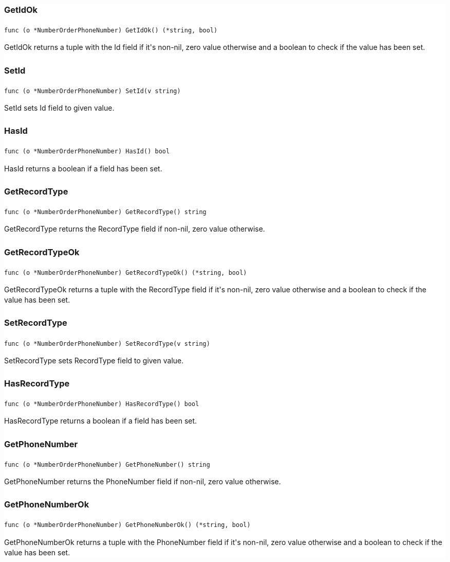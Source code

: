 ### GetIdOk

`func (o *NumberOrderPhoneNumber) GetIdOk() (*string, bool)`

GetIdOk returns a tuple with the Id field if it's non-nil, zero value otherwise
and a boolean to check if the value has been set.

### SetId

`func (o *NumberOrderPhoneNumber) SetId(v string)`

SetId sets Id field to given value.

### HasId

`func (o *NumberOrderPhoneNumber) HasId() bool`

HasId returns a boolean if a field has been set.

### GetRecordType

`func (o *NumberOrderPhoneNumber) GetRecordType() string`

GetRecordType returns the RecordType field if non-nil, zero value otherwise.

### GetRecordTypeOk

`func (o *NumberOrderPhoneNumber) GetRecordTypeOk() (*string, bool)`

GetRecordTypeOk returns a tuple with the RecordType field if it's non-nil, zero value otherwise
and a boolean to check if the value has been set.

### SetRecordType

`func (o *NumberOrderPhoneNumber) SetRecordType(v string)`

SetRecordType sets RecordType field to given value.

### HasRecordType

`func (o *NumberOrderPhoneNumber) HasRecordType() bool`

HasRecordType returns a boolean if a field has been set.

### GetPhoneNumber

`func (o *NumberOrderPhoneNumber) GetPhoneNumber() string`

GetPhoneNumber returns the PhoneNumber field if non-nil, zero value otherwise.

### GetPhoneNumberOk

`func (o *NumberOrderPhoneNumber) GetPhoneNumberOk() (*string, bool)`

GetPhoneNumberOk returns a tuple with the PhoneNumber field if it's non-nil, zero value otherwise
and a boolean to check if the value has been set.
